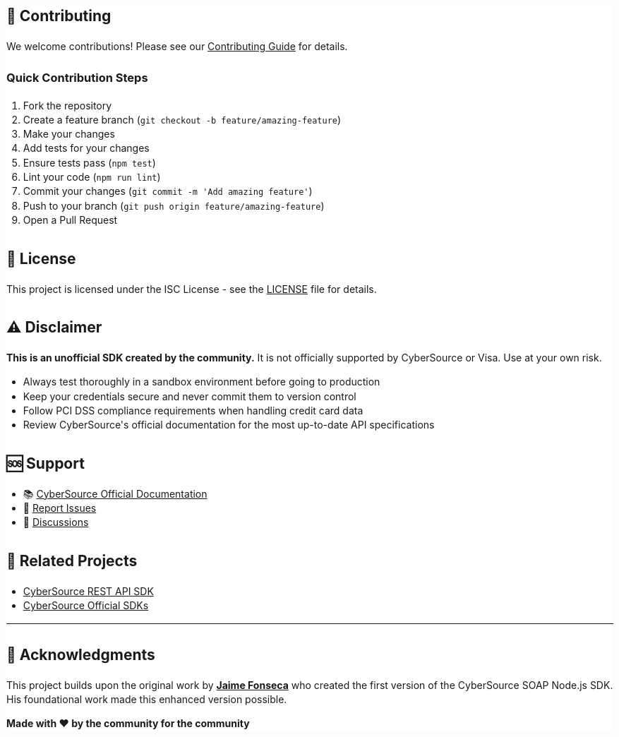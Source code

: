 ## 🤝 Contributing

We welcome contributions! Please see our [Contributing Guide](CONTRIBUTING.md) for details.

### Quick Contribution Steps

1. Fork the repository
2. Create a feature branch (`git checkout -b feature/amazing-feature`)
3. Make your changes
4. Add tests for your changes
5. Ensure tests pass (`npm test`)
6. Lint your code (`npm run lint`)
7. Commit your changes (`git commit -m 'Add amazing feature'`)
8. Push to your branch (`git push origin feature/amazing-feature`)
9. Open a Pull Request

## 📝 License

This project is licensed under the ISC License - see the [LICENSE](LICENSE) file for details.

## ⚠️ Disclaimer

**This is an unofficial SDK created by the community.** It is not officially supported by CyberSource or Visa. Use at your own risk.

- Always test thoroughly in a sandbox environment before going to production
- Keep your credentials secure and never commit them to version control
- Follow PCI DSS compliance requirements when handling credit card data
- Review CyberSource's official documentation for the most up-to-date API specifications

## 🆘 Support

- 📚 [CyberSource Official Documentation](https://developer.cybersource.com/)
- 🐛 [Report Issues](https://github.com/yourusername/cybersource-soap-node-sdk/issues)
- 💬 [Discussions](https://github.com/yourusername/cybersource-soap-node-sdk/discussions)

## 🔗 Related Projects

- [CyberSource REST API SDK](https://github.com/CyberSource/cybersource-rest-client-node)
- [CyberSource Official SDKs](https://developer.cybersource.com/hello-world/sandbox.html)

---

## 🙏 Acknowledgments

This project builds upon the original work by [**Jaime Fonseca**](https://www.npmjs.com/~jaimejosu3) who created the first version of the CyberSource SOAP Node.js SDK. His foundational work made this enhanced version possible.

**Made with ❤️ by the community for the community**
